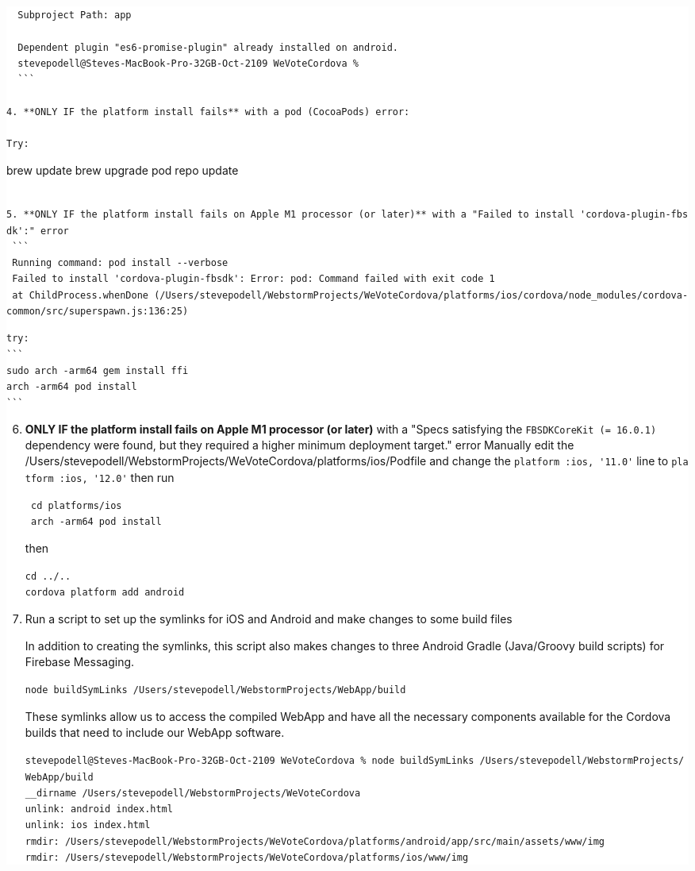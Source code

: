    ```
     Subproject Path: app

     Dependent plugin "es6-promise-plugin" already installed on android.
     stevepodell@Steves-MacBook-Pro-32GB-Oct-2109 WeVoteCordova % 
     ```

4. **ONLY IF the platform install fails** with a pod (CocoaPods) error:

   Try:
   ```
   brew update
   brew upgrade
   pod repo update
   ```

5. **ONLY IF the platform install fails on Apple M1 processor (or later)** with a "Failed to install 'cordova-plugin-fbsdk':" error
    ```
    Running command: pod install --verbose
    Failed to install 'cordova-plugin-fbsdk': Error: pod: Command failed with exit code 1
    at ChildProcess.whenDone (/Users/stevepodell/WebstormProjects/WeVoteCordova/platforms/ios/cordova/node_modules/cordova-common/src/superspawn.js:136:25)
   ```
    try:
    ```
    sudo arch -arm64 gem install ffi
    arch -arm64 pod install 
    ```

6. **ONLY IF the platform install fails on Apple M1 processor (or later)** with a "Specs satisfying the `FBSDKCoreKit (= 16.0.1)` dependency were found, but they required a higher minimum deployment target." error
   Manually edit the  /Users/stevepodell/WebstormProjects/WeVoteCordova/platforms/ios/Podfile
   and change the `platform :ios, '11.0'` line to `platform :ios, '12.0'`
   then run
   ```
    cd platforms/ios
    arch -arm64 pod install
   ```
   then 
   ```
   cd ../..
   cordova platform add android
   ```

7. Run a script to set up the symlinks for iOS and Android and make changes to some build files
    
    In addition to creating the symlinks, this script also makes changes to three
    Android Gradle (Java/Groovy build scripts) for Firebase Messaging.    
    ```
    node buildSymLinks /Users/stevepodell/WebstormProjects/WebApp/build
    ```
    These symlinks allow us to access the compiled WebApp and have all the necessary components available for the
    Cordova builds that need to include our WebApp software.
    ```
    stevepodell@Steves-MacBook-Pro-32GB-Oct-2109 WeVoteCordova % node buildSymLinks /Users/stevepodell/WebstormProjects/WebApp/build
    __dirname /Users/stevepodell/WebstormProjects/WeVoteCordova
    unlink: android index.html
    unlink: ios index.html
    rmdir: /Users/stevepodell/WebstormProjects/WeVoteCordova/platforms/android/app/src/main/assets/www/img
    rmdir: /Users/stevepodell/WebstormProjects/WeVoteCordova/platforms/ios/www/img